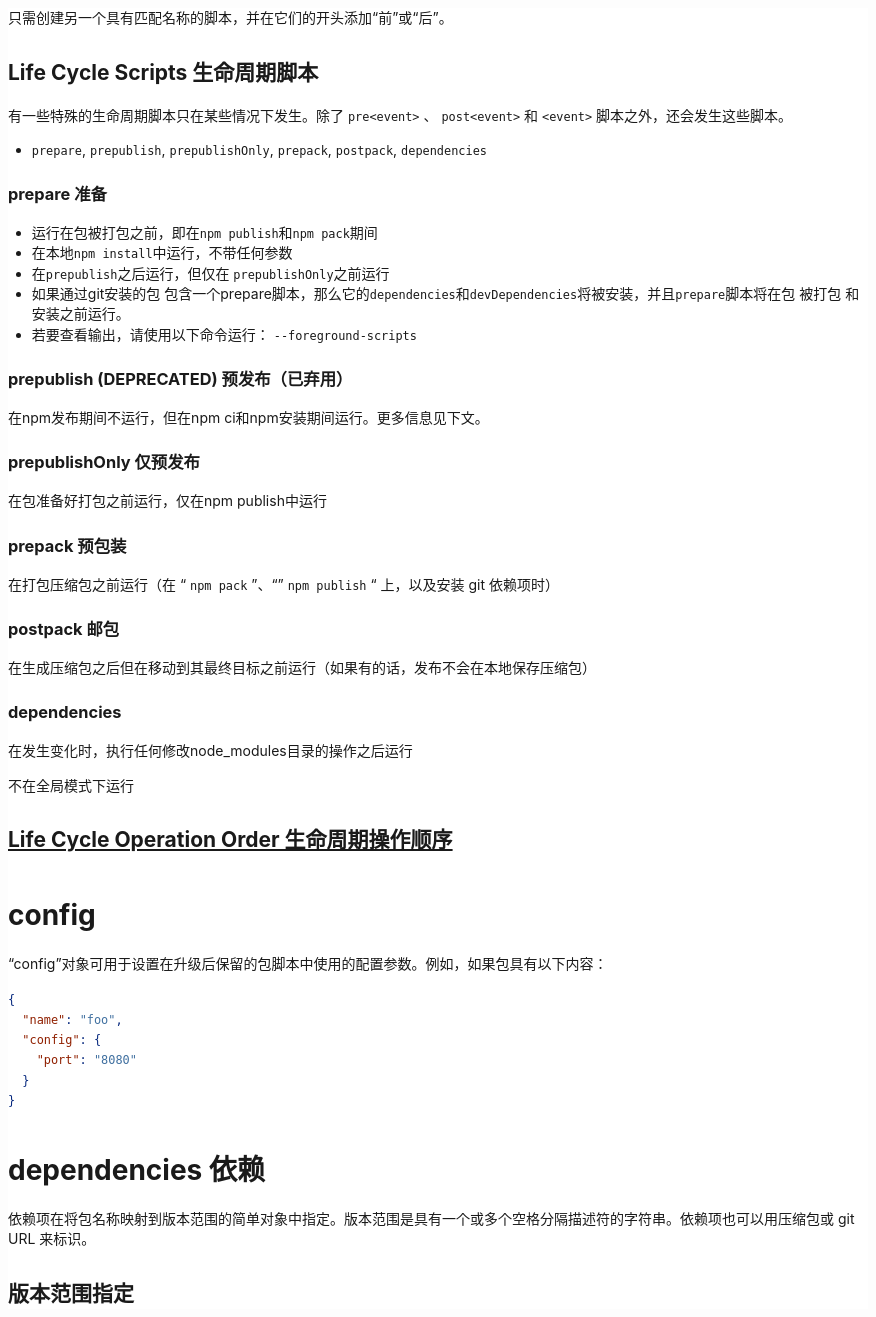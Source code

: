 只需创建另一个具有匹配名称的脚本，并在它们的开头添加“前”或“后”。

## Life Cycle Scripts 生命周期脚本

有一些特殊的生命周期脚本只在某些情况下发生。除了 `pre<event>` 、 `post<event>` 和 `<event>` 脚本之外，还会发生这些脚本。

- `prepare`, `prepublish`, `prepublishOnly`, `prepack`, `postpack`, `dependencies`

### **prepare** 准备

- 运行在包被打包之前，即在`npm publish`和`npm pack`期间
- 在本地`npm install`中运行，不带任何参数
- 在`prepublish`之后运行，但仅在 `prepublishOnly`之前运行 
- 如果通过git安装的包  包含一个prepare脚本，那么它的`dependencies`和`devDependencies`将被安装，并且`prepare`脚本将在包 被打包 和 安装之前运行。
- 若要查看输出，请使用以下命令运行： `--foreground-scripts`

### **prepublish** (DEPRECATED) 预发布（已弃用）

在npm发布期间不运行，但在npm ci和npm安装期间运行。更多信息见下文。

### **prepublishOnly 仅预发布**

在包准备好打包之前运行，仅在npm publish中运行

### **prepack 预包装**

在打包压缩包之前运行（在 “ `npm pack` ”、“” `npm publish` “ 上，以及安装 git 依赖项时）

### **postpack 邮包**

在生成压缩包之后但在移动到其最终目标之前运行（如果有的话，发布不会在本地保存压缩包）

### **dependencies** 

在发生变化时，执行任何修改node_modules目录的操作之后运行

不在全局模式下运行

## [Life Cycle Operation Order 生命周期操作顺序](https://docs.npmjs.com/cli/v9/using-npm/scripts?v=true#life-cycle-operation-order)

# config 

“config”对象可用于设置在升级后保留的包脚本中使用的配置参数。例如，如果包具有以下内容：

````json
{
  "name": "foo",
  "config": {
    "port": "8080"
  }
}
````

# dependencies 依赖

依赖项在将包名称映射到版本范围的简单对象中指定。版本范围是具有一个或多个空格分隔描述符的字符串。依赖项也可以用压缩包或 git URL 来标识。

##  版本范围指定

